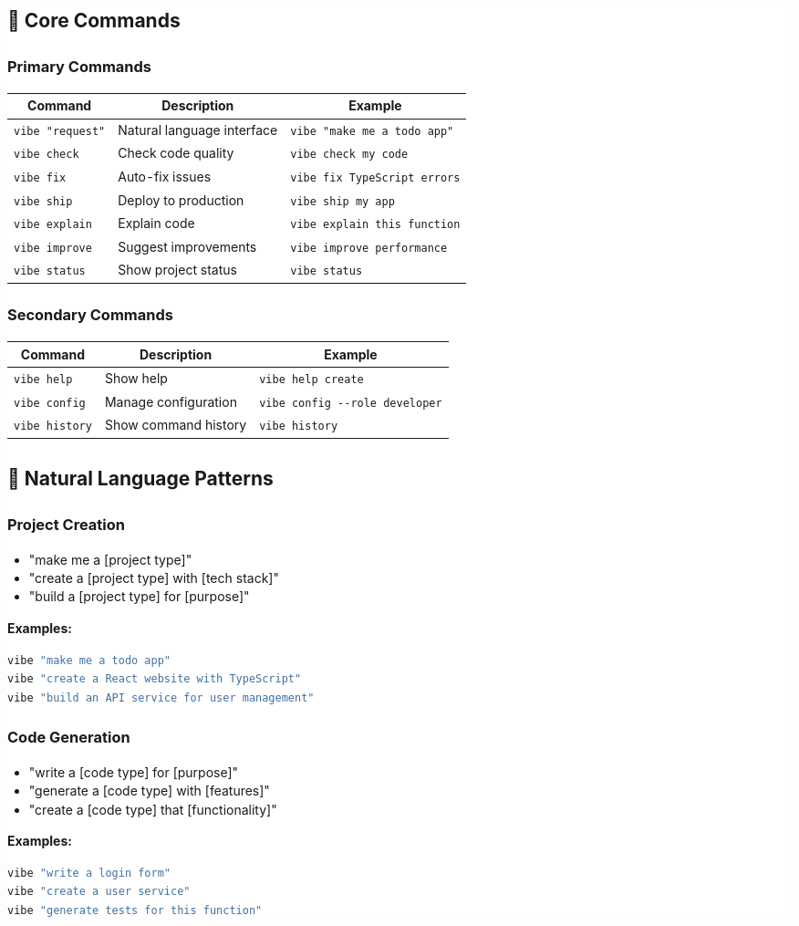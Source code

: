 ## 🎨 Core Commands

### Primary Commands

| Command | Description | Example |
|---------|-------------|---------|
| `vibe "request"` | Natural language interface | `vibe "make me a todo app"` |
| `vibe check` | Check code quality | `vibe check my code` |
| `vibe fix` | Auto-fix issues | `vibe fix TypeScript errors` |
| `vibe ship` | Deploy to production | `vibe ship my app` |
| `vibe explain` | Explain code | `vibe explain this function` |
| `vibe improve` | Suggest improvements | `vibe improve performance` |
| `vibe status` | Show project status | `vibe status` |

### Secondary Commands

| Command | Description | Example |
|---------|-------------|---------|
| `vibe help` | Show help | `vibe help create` |
| `vibe config` | Manage configuration | `vibe config --role developer` |
| `vibe history` | Show command history | `vibe history` |

## 🎯 Natural Language Patterns

### Project Creation
- "make me a [project type]"
- "create a [project type] with [tech stack]"
- "build a [project type] for [purpose]"

**Examples:**
```bash
vibe "make me a todo app"
vibe "create a React website with TypeScript"
vibe "build an API service for user management"
```

### Code Generation
- "write a [code type] for [purpose]"
- "generate a [code type] with [features]"
- "create a [code type] that [functionality]"

**Examples:**
```bash
vibe "write a login form"
vibe "create a user service"
vibe "generate tests for this function"
```
